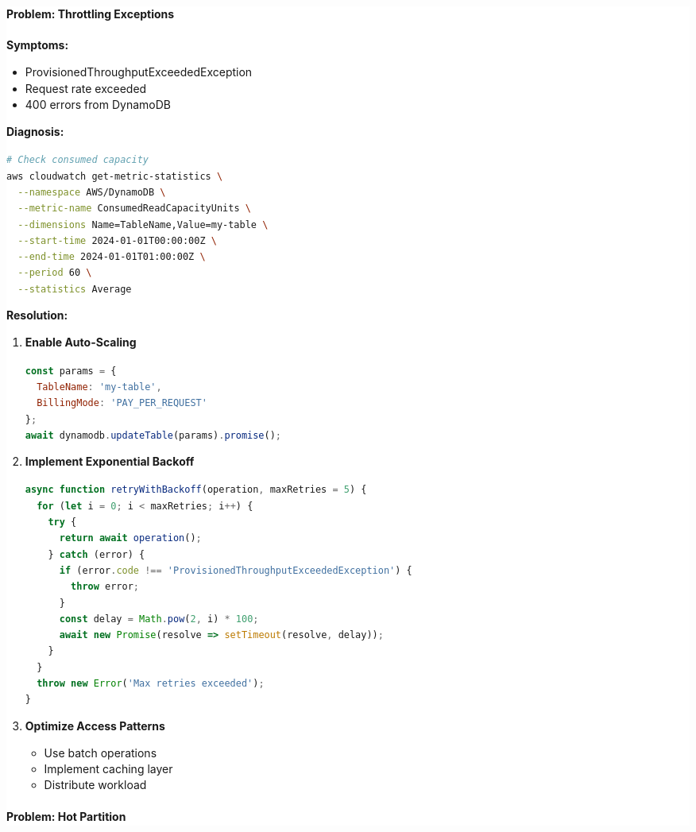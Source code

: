 #### Problem: Throttling Exceptions

**Symptoms:**
- ProvisionedThroughputExceededException
- Request rate exceeded
- 400 errors from DynamoDB

**Diagnosis:**
```bash
# Check consumed capacity
aws cloudwatch get-metric-statistics \
  --namespace AWS/DynamoDB \
  --metric-name ConsumedReadCapacityUnits \
  --dimensions Name=TableName,Value=my-table \
  --start-time 2024-01-01T00:00:00Z \
  --end-time 2024-01-01T01:00:00Z \
  --period 60 \
  --statistics Average
```

**Resolution:**
1. **Enable Auto-Scaling**
   ```javascript
   const params = {
     TableName: 'my-table',
     BillingMode: 'PAY_PER_REQUEST'
   };
   await dynamodb.updateTable(params).promise();
   ```

2. **Implement Exponential Backoff**
   ```javascript
   async function retryWithBackoff(operation, maxRetries = 5) {
     for (let i = 0; i < maxRetries; i++) {
       try {
         return await operation();
       } catch (error) {
         if (error.code !== 'ProvisionedThroughputExceededException') {
           throw error;
         }
         const delay = Math.pow(2, i) * 100;
         await new Promise(resolve => setTimeout(resolve, delay));
       }
     }
     throw new Error('Max retries exceeded');
   }
   ```

3. **Optimize Access Patterns**
   - Use batch operations
   - Implement caching layer
   - Distribute workload

#### Problem: Hot Partition
